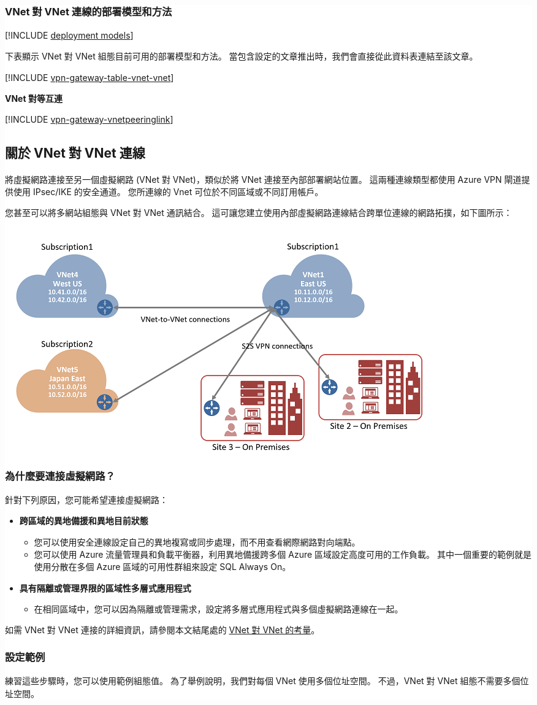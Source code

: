 ### <a name="deployment-models-and-methods-for-vnet-to-vnet-connections"></a>VNet 對 VNet 連線的部署模型和方法
[!INCLUDE [deployment models](../../includes/vpn-gateway-deployment-models-include.md)]

下表顯示 VNet 對 VNet 組態目前可用的部署模型和方法。 當包含設定的文章推出時，我們會直接從此資料表連結至該文章。

[!INCLUDE [vpn-gateway-table-vnet-vnet](../../includes/vpn-gateway-table-vnet-to-vnet-include.md)]

**VNet 對等互連**

[!INCLUDE [vpn-gateway-vnetpeeringlink](../../includes/vpn-gateway-vnetpeeringlink-include.md)]

## <a name="about-vnet-to-vnet-connections"></a>關於 VNet 對 VNet 連線
將虛擬網路連接至另一個虛擬網路 (VNet 對 VNet)，類似於將 VNet 連接至內部部署網站位置。 這兩種連線類型都使用 Azure VPN 閘道提供使用 IPsec/IKE 的安全通道。 您所連線的 Vnet 可位於不同區域或不同訂用帳戶。

您甚至可以將多網站組態與 VNet 對 VNet 通訊結合。 這可讓您建立使用內部虛擬網路連線結合跨單位連線的網路拓撲，如下圖所示：

![關於連接](./media/vpn-gateway-howto-vnet-vnet-resource-manager-portal/aboutconnections.png "關於連接")

### <a name="why-connect-virtual-networks"></a>為什麼要連接虛擬網路？
針對下列原因，您可能希望連接虛擬網路：

* **跨區域的異地備援和異地目前狀態**
  
  * 您可以使用安全連線設定自己的異地複寫或同步處理，而不用查看網際網路對向端點。
  * 您可以使用 Azure 流量管理員和負載平衡器，利用異地備援跨多個 Azure 區域設定高度可用的工作負載。 其中一個重要的範例就是使用分散在多個 Azure 區域的可用性群組來設定 SQL Always On。
* **具有隔離或管理界限的區域性多層式應用程式**
  
  * 在相同區域中，您可以因為隔離或管理需求，設定將多層式應用程式與多個虛擬網路連線在一起。

如需 VNet 對 VNet 連接的詳細資訊，請參閱本文結尾處的 [VNet 對 VNet 的考量](#faq)。

### <a name="values"></a>設定範例
練習這些步驟時，您可以使用範例組態值。 為了舉例說明，我們對每個 VNet 使用多個位址空間。 不過，VNet 對 VNet 組態不需要多個位址空間。
